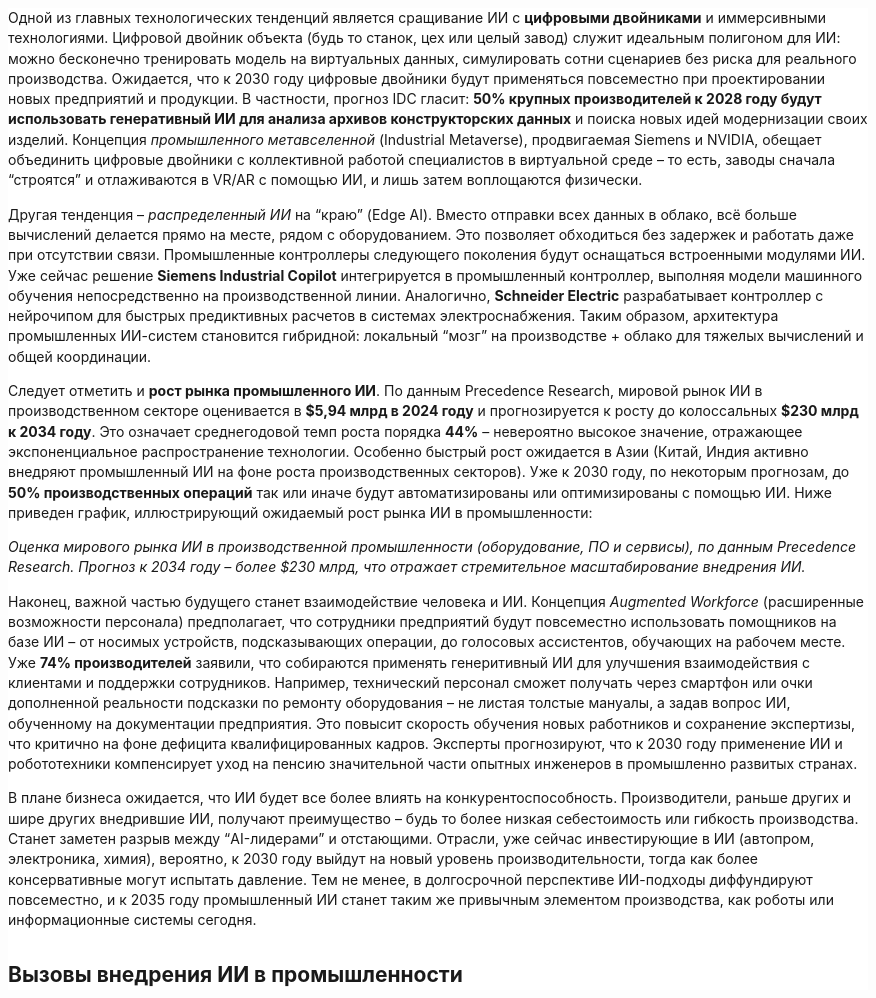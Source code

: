Одной из главных технологических тенденций является сращивание ИИ с **цифровыми двойниками** и иммерсивными технологиями. Цифровой двойник объекта (будь то станок, цех или целый завод) служит идеальным полигоном для ИИ: можно бесконечно тренировать модель на виртуальных данных, симулировать сотни сценариев без риска для реального производства. Ожидается, что к 2030 году цифровые двойники будут применяться повсеместно при проектировании новых предприятий и продукции. В частности, прогноз IDC гласит: **50% крупных производителей к 2028 году будут использовать генеративный ИИ для анализа архивов конструкторских данных** и поиска новых идей модернизации своих изделий. Концепция *промышленного метавселенной* (Industrial Metaverse), продвигаемая Siemens и NVIDIA, обещает объединить цифровые двойники с коллективной работой специалистов в виртуальной среде – то есть, заводы сначала “строятся” и отлаживаются в VR/AR с помощью ИИ, и лишь затем воплощаются физически.

Другая тенденция – *распределенный ИИ* на “краю” (Edge AI). Вместо отправки всех данных в облако, всё больше вычислений делается прямо на месте, рядом с оборудованием. Это позволяет обходиться без задержек и работать даже при отсутствии связи. Промышленные контроллеры следующего поколения будут оснащаться встроенными модулями ИИ. Уже сейчас решение **Siemens Industrial Copilot** интегрируется в промышленный контроллер, выполняя модели машинного обучения непосредственно на производственной линии. Аналогично, **Schneider Electric** разрабатывает контроллер с нейрочипом для быстрых предиктивных расчетов в системах электроснабжения. Таким образом, архитектура промышленных ИИ-систем становится гибридной: локальный “мозг” на производстве + облако для тяжелых вычислений и общей координации.

Следует отметить и **рост рынка промышленного ИИ**. По данным Precedence Research, мировой рынок ИИ в производственном секторе оценивается в **\$5,94 млрд в 2024 году** и прогнозируется к росту до колоссальных **\$230 млрд к 2034 году**. Это означает среднегодовой темп роста порядка **44%** – невероятно высокое значение, отражающее экспоненциальное распространение технологии. Особенно быстрый рост ожидается в Азии (Китай, Индия активно внедряют промышленный ИИ на фоне роста производственных секторов). Уже к 2030 году, по некоторым прогнозам, до **50% производственных операций** так или иначе будут автоматизированы или оптимизированы с помощью ИИ. Ниже приведен график, иллюстрирующий ожидаемый рост рынка ИИ в промышленности:

&#x20;*Оценка мирового рынка ИИ в производственной промышленности (оборудование, ПО и сервисы), по данным Precedence Research. Прогноз к 2034 году – более \$230 млрд, что отражает стремительное масштабирование внедрения ИИ.*

Наконец, важной частью будущего станет взаимодействие человека и ИИ. Концепция *Augmented Workforce* (расширенные возможности персонала) предполагает, что сотрудники предприятий будут повсеместно использовать помощников на базе ИИ – от носимых устройств, подсказывающих операции, до голосовых ассистентов, обучающих на рабочем месте. Уже **74% производителей** заявили, что собираются применять генеритивный ИИ для улучшения взаимодействия с клиентами и поддержки сотрудников. Например, технический персонал сможет получать через смартфон или очки дополненной реальности подсказки по ремонту оборудования – не листая толстые мануалы, а задав вопрос ИИ, обученному на документации предприятия. Это повысит скорость обучения новых работников и сохранение экспертизы, что критично на фоне дефицита квалифицированных кадров. Эксперты прогнозируют, что к 2030 году применение ИИ и робототехники компенсирует уход на пенсию значительной части опытных инженеров в промышленно развитых странах.

В плане бизнеса ожидается, что ИИ будет все более влиять на конкурентоспособность. Производители, раньше других и шире других внедрившие ИИ, получают преимущество – будь то более низкая себестоимость или гибкость производства. Станет заметен разрыв между “AI-лидерами” и отстающими. Отрасли, уже сейчас инвестирующие в ИИ (автопром, электроника, химия), вероятно, к 2030 году выйдут на новый уровень производительности, тогда как более консервативные могут испытать давление. Тем не менее, в долгосрочной перспективе ИИ-подходы диффундируют повсеместно, и к 2035 году промышленный ИИ станет таким же привычным элементом производства, как роботы или информационные системы сегодня.

## Вызовы внедрения ИИ в промышленности
